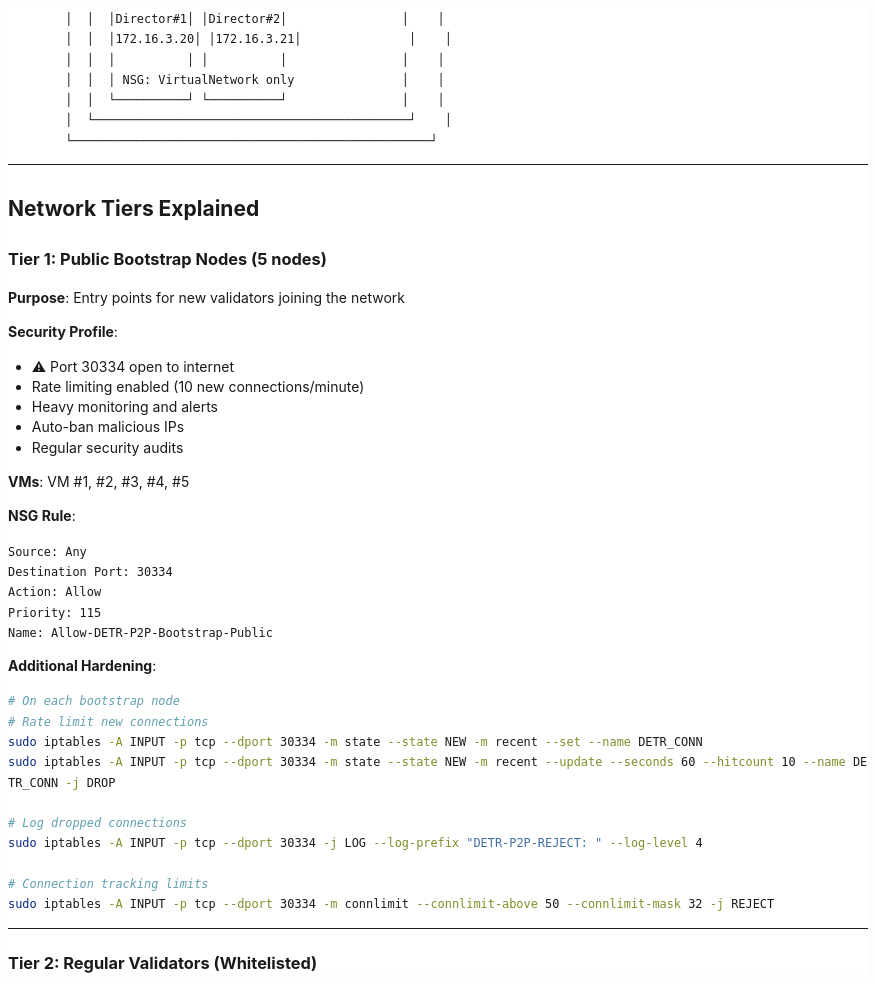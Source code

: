 ```
        │  │  │Director#1│ │Director#2│                │    │
        │  │  │172.16.3.20│ │172.16.3.21│               │    │
        │  │  │          │ │          │                │    │
        │  │  │ NSG: VirtualNetwork only               │    │
        │  │  └──────────┘ └──────────┘                │    │
        │  └────────────────────────────────────────────┘    │
        └──────────────────────────────────────────────────┘
```

---

## Network Tiers Explained

### Tier 1: Public Bootstrap Nodes (5 nodes)

**Purpose**: Entry points for new validators joining the network

**Security Profile**:
- ⚠️ Port 30334 open to internet
- Rate limiting enabled (10 new connections/minute)
- Heavy monitoring and alerts
- Auto-ban malicious IPs
- Regular security audits

**VMs**: VM #1, #2, #3, #4, #5

**NSG Rule**:
```
Source: Any
Destination Port: 30334
Action: Allow
Priority: 115
Name: Allow-DETR-P2P-Bootstrap-Public
```

**Additional Hardening**:
```bash
# On each bootstrap node
# Rate limit new connections
sudo iptables -A INPUT -p tcp --dport 30334 -m state --state NEW -m recent --set --name DETR_CONN
sudo iptables -A INPUT -p tcp --dport 30334 -m state --state NEW -m recent --update --seconds 60 --hitcount 10 --name DETR_CONN -j DROP

# Log dropped connections
sudo iptables -A INPUT -p tcp --dport 30334 -j LOG --log-prefix "DETR-P2P-REJECT: " --log-level 4

# Connection tracking limits
sudo iptables -A INPUT -p tcp --dport 30334 -m connlimit --connlimit-above 50 --connlimit-mask 32 -j REJECT
```

---

### Tier 2: Regular Validators (Whitelisted)
